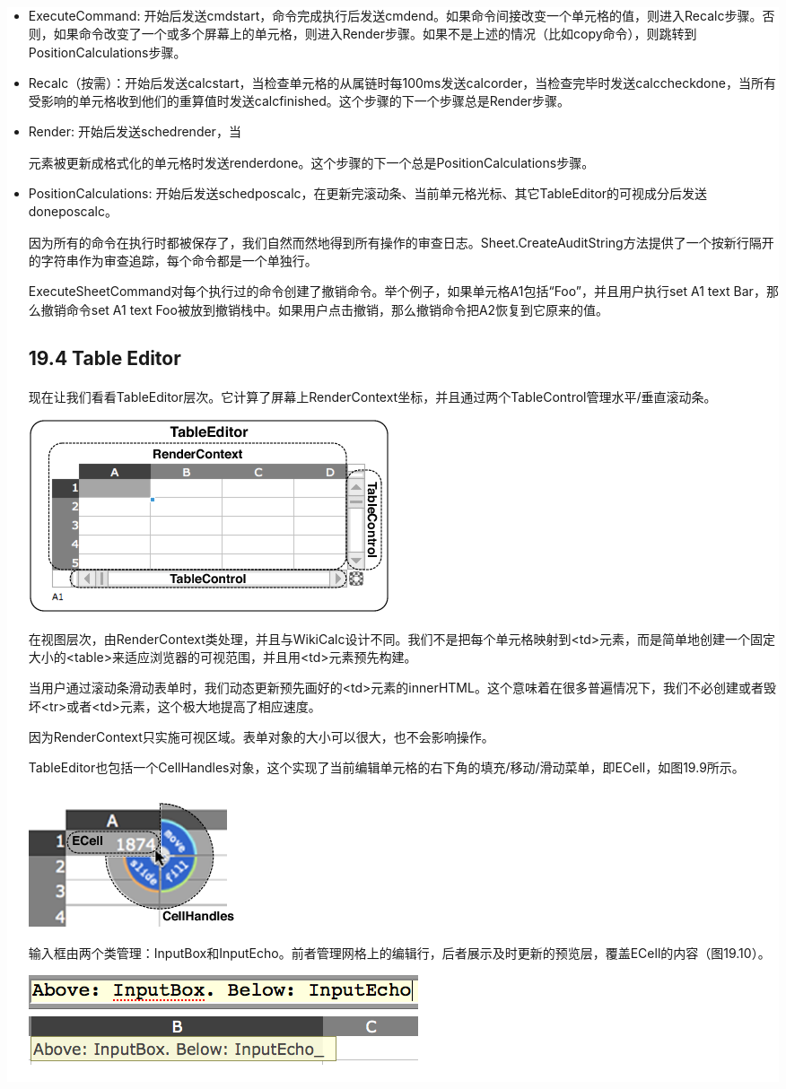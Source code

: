 * ExecuteCommand: 开始后发送cmdstart，命令完成执行后发送cmdend。如果命令间接改变一个单元格的值，则进入Recalc步骤。否则，如果命令改变了一个或多个屏幕上的单元格，则进入Render步骤。如果不是上述的情况（比如copy命令），则跳转到PositionCalculations步骤。

* Recalc（按需）：开始后发送calcstart，当检查单元格的从属链时每100ms发送calcorder，当检查完毕时发送calccheckdone，当所有受影响的单元格收到他们的重算值时发送calcfinished。这个步骤的下一个步骤总是Render步骤。

* Render: 开始后发送schedrender，当<table>元素被更新成格式化的单元格时发送renderdone。这个步骤的下一个总是PositionCalculations步骤。

* PositionCalculations: 开始后发送schedposcalc，在更新完滚动条、当前单元格光标、其它TableEditor的可视成分后发送doneposcalc。

因为所有的命令在执行时都被保存了，我们自然而然地得到所有操作的审查日志。Sheet.CreateAuditString方法提供了一个按新行隔开的字符串作为审查追踪，每个命令都是一个单独行。

ExecuteSheetCommand对每个执行过的命令创建了撤销命令。举个例子，如果单元格A1包括“Foo”，并且用户执行set A1 text Bar，那么撤销命令set A1 text Foo被放到撤销栈中。如果用户点击撤销，那么撤销命令把A2恢复到它原来的值。

## 19.4 Table Editor ##

现在让我们看看TableEditor层次。它计算了屏幕上RenderContext坐标，并且通过两个TableControl管理水平/垂直滚动条。

![图19.8](/cdn/images/aosabook/15.png)
                                     
                                       
在视图层次，由RenderContext类处理，并且与WikiCalc设计不同。我们不是把每个单元格映射到&lt;td>元素，而是简单地创建一个固定大小的&lt;table>来适应浏览器的可视范围，并且用&lt;td>元素预先构建。

当用户通过滚动条滑动表单时，我们动态更新预先画好的&lt;td>元素的innerHTML。这个意味着在很多普遍情况下，我们不必创建或者毁坏&lt;tr>或者&lt;td>元素，这个极大地提高了相应速度。

因为RenderContext只实施可视区域。表单对象的大小可以很大，也不会影响操作。

TableEditor也包括一个CellHandles对象，这个实现了当前编辑单元格的右下角的填充/移动/滑动菜单，即ECell，如图19.9所示。

![图19.9](/cdn/images/aosabook/16.png)

输入框由两个类管理：InputBox和InputEcho。前者管理网格上的编辑行，后者展示及时更新的预览层，覆盖ECell的内容（图19.10）。

![图19.10](/cdn/images/aosabook/17.png)
                                                                          